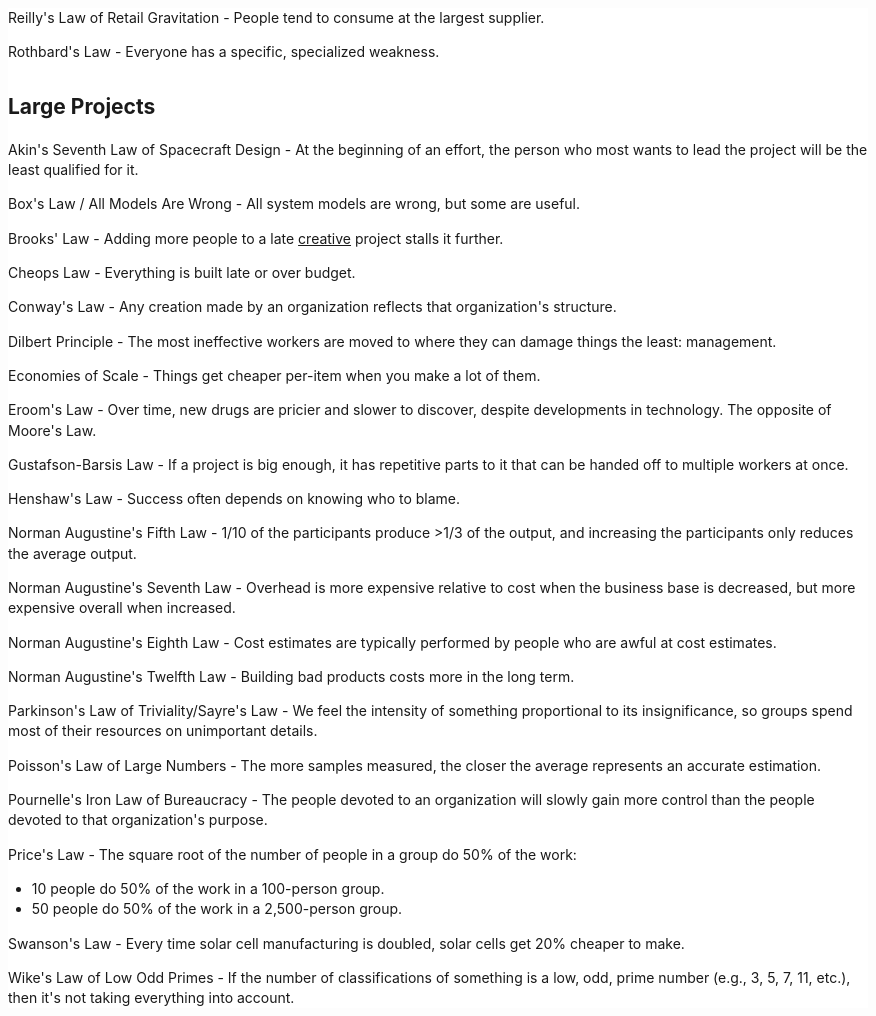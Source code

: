 Reilly's Law of Retail Gravitation - People tend to consume at the largest supplier.

Rothbard's Law - Everyone has a specific, specialized weakness.

## Large Projects

Akin's Seventh Law of Spacecraft Design - At the beginning of an effort, the person who most wants to lead the project will be the least qualified for it.

Box's Law / All Models Are Wrong - All system models are wrong, but some are useful.

Brooks' Law - Adding more people to a late [creative](mind-creativity.md) project stalls it further.

Cheops Law - Everything is built late or over budget.

Conway's Law - Any creation made by an organization reflects that organization's structure.

Dilbert Principle - The most ineffective workers are moved to where they can damage things the least: management.

Economies of Scale - Things get cheaper per-item when you make a lot of them.

Eroom's Law - Over time, new drugs are pricier and slower to discover, despite developments in technology. The opposite of Moore's Law.

Gustafson-Barsis Law - If a project is big enough, it has repetitive parts to it that can be handed off to multiple workers at once.

Henshaw's Law - Success often depends on knowing who to blame.

Norman Augustine's Fifth Law - 1/10 of the participants produce >1/3 of the output, and increasing the participants only reduces the average output.

Norman Augustine's Seventh Law - Overhead is more expensive relative to cost when the business base is decreased, but more expensive overall when increased.

Norman Augustine's Eighth Law - Cost estimates are typically performed by people who are awful at cost estimates.

Norman Augustine's Twelfth Law - Building bad products costs more in the long term.

Parkinson's Law of Triviality/Sayre's Law - We feel the intensity of something proportional to its insignificance, so groups spend most of their resources on unimportant details.

Poisson's Law of Large Numbers - The more samples measured, the closer the average represents an accurate estimation.

Pournelle's Iron Law of Bureaucracy - The people devoted to an organization will slowly gain more control than the people devoted to that organization's purpose.

Price's Law - The square root of the number of people in a group do 50% of the work:

- 10 people do 50% of the work in a 100-person group.
- 50 people do 50% of the work in a 2,500-person group.

Swanson's Law - Every time solar cell manufacturing is doubled, solar cells get 20% cheaper to make.

Wike's Law of Low Odd Primes - If the number of classifications of something is a low, odd, prime number (e.g., 3, 5, 7, 11, etc.), then it's not taking everything into account.
